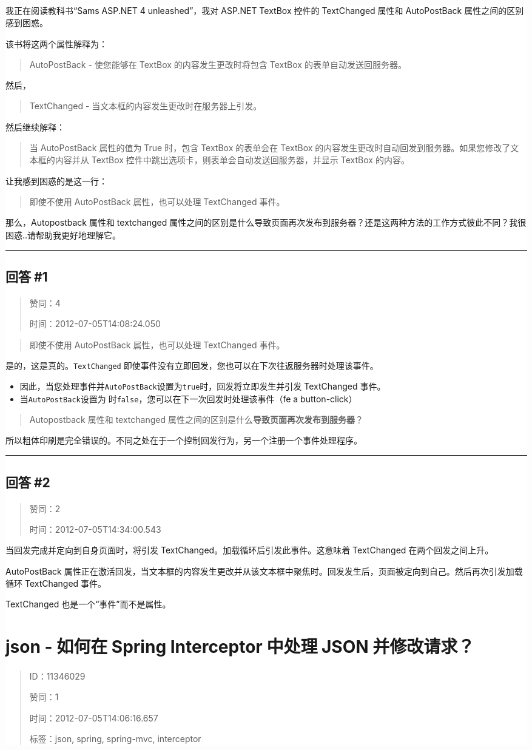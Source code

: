 我正在阅读教科书“Sams ASP.NET 4 unleashed”，我对 ASP.NET TextBox 控件的 TextChanged 属性和 AutoPostBack 属性之间的区别感到困惑。

该书将这两个属性解释为：

> AutoPostBack - 使您能够在 TextBox 的内容发生更改时将包含 TextBox 的表单自动发送回服务器。

然后，

> TextChanged - 当文本框的内容发生更改时在服务器上引发。

然后继续解释：

> 当 AutoPostBack 属性的值为 True 时，包含 TextBox 的表单会在 TextBox 的内容发生更改时自动回发到服务器。如果您修改了文本框的内容并从 TextBox 控件中跳出选项卡，则表单会自动发送回服务器，并显示 TextBox 的内容。

让我感到困惑的是这一行：

> 即使不使用 AutoPostBack 属性，也可以处理 TextChanged 事件。

那么，Autopostback 属性和 textchanged 属性之间的区别是什么导致页面再次发布到服务器？还是这两种方法的工作方式彼此不同？我很困惑..请帮助我更好地理解它。

* * *

## 回答 #1

> 赞同：4
> 
> 时间：2012-07-05T14:08:24.050

> 即使不使用 AutoPostBack 属性，也可以处理 TextChanged 事件。

是的，这是真的。`TextChanged` 即使事件没有立即回发，您也可以在下次往返服务器时处理该事件。

*   因此，当您处理事件并`AutoPostBack`设置为`true`时，回发将立即发生并引发 TextChanged 事件。
*   当`AutoPostBack`设置为 时`false`，您可以在下一次回发时处理该事件（fe a button-click）

> Autopostback 属性和 textchanged 属性之间的区别是什么**导致页面再次发布到服务器**？

所以粗体印刷是完全错误的。不同之处在于一个控制回发行为，另一个注册一个事件处理程序。

* * *

## 回答 #2

> 赞同：2
> 
> 时间：2012-07-05T14:34:00.543

当回发完成并定向到自身页面时，将引发 TextChanged。加载循环后引发此事件。这意味着 TextChanged 在两个回发之间上升。

AutoPostBack 属性正在激活回发，当文本框的内容发生更改并从该文本框中聚焦时。回发发生后，页面被定向到自己。然后再次引发加载循环 TextChanged 事件。

TextChanged 也是一个“事件”而不是属性。

# json - 如何在 Spring Interceptor 中处理 JSON 并修改请求？

> ID：11346029
> 
> 赞同：1
> 
> 时间：2012-07-05T14:06:16.657
> 
> 标签：json, spring, spring-mvc, interceptor
